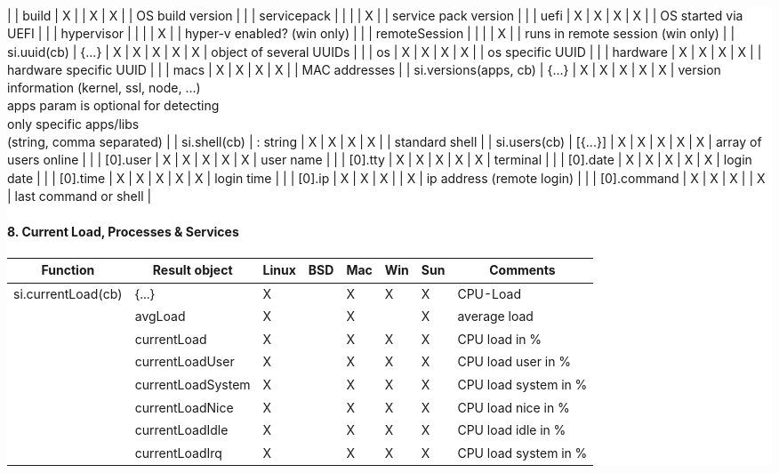 |                       | build         | X     |     | X   | X   |     | OS build version                                                                                                                                   |
|                       | servicepack   |       |     |     | X   |     | service pack version                                                                                                                               |
|                       | uefi          | X     | X   | X   | X   |     | OS started via UEFI                                                                                                                                |
|                       | hypervisor    |       |     |     | X   |     | hyper-v enabled? (win only)                                                                                                                        |
|                       | remoteSession |       |     |     | X   |     | runs in remote session (win only)                                                                                                                  |
| si.uuid(cb)           | {...}         | X     | X   | X   | X   | X   | object of several UUIDs                                                                                                                            |
|                       | os            | X     | X   | X   | X   |     | os specific UUID                                                                                                                                   |
|                       | hardware      | X     | X   | X   | X   |     | hardware specific UUID                                                                                                                             |
|                       | macs          | X     | X   | X   | X   |     | MAC addresses                                                                                                                                      |
| si.versions(apps, cb) | {...}         | X     | X   | X   | X   | X   | version information (kernel, ssl, node, ...)<br />apps param is optional for detecting<br />only specific apps/libs<br />(string, comma separated) |
| si.shell(cb)          | : string      | X     | X   | X   | X   |     | standard shell                                                                                                                                     |
| si.users(cb)          | [{...}]       | X     | X   | X   | X   | X   | array of users online                                                                                                                              |
|                       | [0].user      | X     | X   | X   | X   | X   | user name                                                                                                                                          |
|                       | [0].tty       | X     | X   | X   | X   | X   | terminal                                                                                                                                           |
|                       | [0].date      | X     | X   | X   | X   | X   | login date                                                                                                                                         |
|                       | [0].time      | X     | X   | X   | X   | X   | login time                                                                                                                                         |
|                       | [0].ip        | X     | X   | X   |     | X   | ip address (remote login)                                                                                                                          |
|                       | [0].command   | X     | X   | X   |     | X   | last command or shell                                                                                                                              |

#### 8. Current Load, Processes & Services

| Function                             | Result object     | Linux | BSD | Mac | Win | Sun | Comments                                                                                |
| ------------------------------------ | ----------------- | ----- | --- | --- | --- | --- | --------------------------------------------------------------------------------------- |
| si.currentLoad(cb)                   | {...}             | X     |     | X   | X   | X   | CPU-Load                                                                                |
|                                      | avgLoad           | X     |     | X   |     | X   | average load                                                                            |
|                                      | currentLoad       | X     |     | X   | X   | X   | CPU load in %                                                                           |
|                                      | currentLoadUser   | X     |     | X   | X   | X   | CPU load user in %                                                                      |
|                                      | currentLoadSystem | X     |     | X   | X   | X   | CPU load system in %                                                                    |
|                                      | currentLoadNice   | X     |     | X   | X   | X   | CPU load nice in %                                                                      |
|                                      | currentLoadIdle   | X     |     | X   | X   | X   | CPU load idle in %                                                                      |
|                                      | currentLoadIrq    | X     |     | X   | X   | X   | CPU load system in %                                                                    |

[npm-image]: https://img.shields.io/npm/v/systeminformation.svg?style=flat-square
[npm-url]: https://npmjs.org/package/systeminformation
[downloads-image]: https://img.shields.io/npm/dm/systeminformation.svg?style=flat-square
[downloads-url]: https://npmjs.org/package/systeminformation
[sponsor-badge]: https://img.shields.io/badge/Support-Buy%20me%20a%20coffee-brightgreen?style=flat-square
[sponsor-url]: https://www.buymeacoffee.com/systeminfo
[license-url]: https://github.com/sebhildebrandt/systeminformation/blob/master/LICENSE
[license-img]: https://img.shields.io/badge/license-MIT-blue.svg?style=flat-square
[npmjs-license]: https://img.shields.io/npm/l/systeminformation.svg?style=flat-square
[changelog-url]: https://github.com/sebhildebrandt/systeminformation/blob/master/CHANGELOG.md
[changes5-url]: https://systeminformation.io/changes.html
[caretaker-url]: https://github.com/sebhildebrandt
[caretaker-image]: https://img.shields.io/badge/caretaker-sebhildebrandt-blue.svg?style=flat-square
[nodejs-url]: https://nodejs.org/en/
[docker-url]: https://www.docker.com/
[systeminformation-url]: https://systeminformation.io
[daviddm-img]: https://img.shields.io/david/sebhildebrandt/systeminformation.svg?style=flat-square
[daviddm-url]: https://david-dm.org/sebhildebrandt/systeminformation
[issues-img]: https://img.shields.io/github/issues/sebhildebrandt/systeminformation.svg?style=flat-square
[issues-url]: https://github.com/sebhildebrandt/systeminformation/issues
[closed-issues-img]: https://img.shields.io/github/issues-closed-raw/sebhildebrandt/systeminformation.svg?style=flat-square&color=brightgreen
[closed-issues-url]: https://github.com/sebhildebrandt/systeminformation/issues?q=is%3Aissue+is%3Aclosed
[new-issue]: https://github.com/sebhildebrandt/systeminformation/issues/new/choose
[mmon-npm-url]: https://npmjs.org/package/mmon
[mmon-github-url]: https://github.com/sebhildebrandt/mmon
[smc-code-url]: https://github.com/pcafstockf/smc-reader